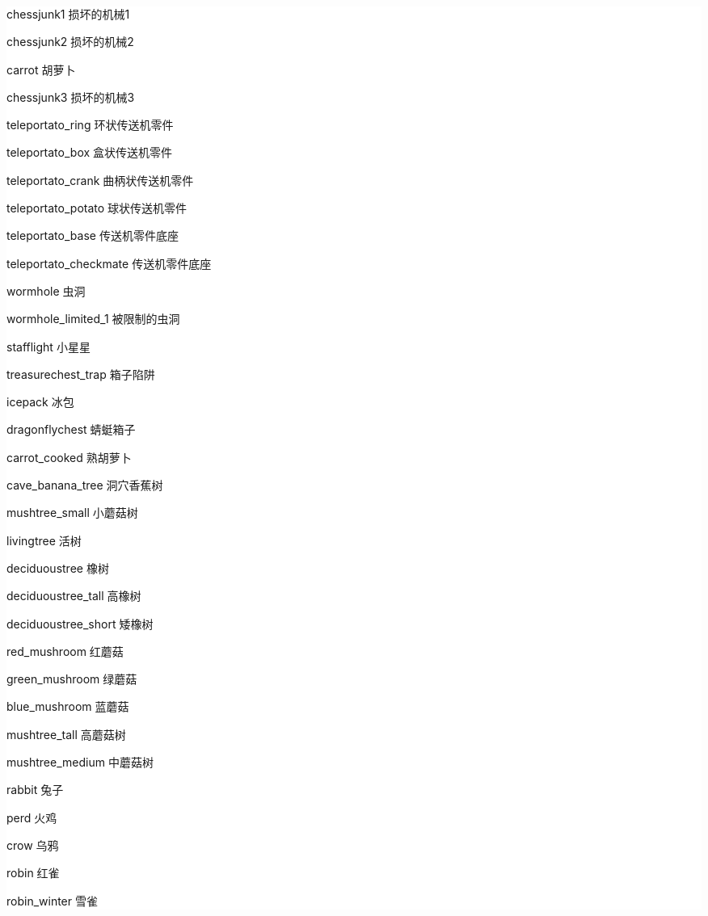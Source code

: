 chessjunk1	损坏的机械1

chessjunk2	损坏的机械2

carrot	胡萝卜

chessjunk3	损坏的机械3

teleportato_ring	环状传送机零件

teleportato_box	盒状传送机零件

teleportato_crank	曲柄状传送机零件

teleportato_potato	球状传送机零件

teleportato_base	传送机零件底座

teleportato_checkmate	传送机零件底座

wormhole	虫洞

wormhole_limited_1	被限制的虫洞


stafflight	小星星

treasurechest_trap	箱子陷阱

icepack	冰包

dragonflychest	蜻蜓箱子

carrot_cooked	熟胡萝卜

cave_banana_tree	洞穴香蕉树

mushtree_small	小蘑菇树

livingtree	活树

deciduoustree	橡树

deciduoustree_tall	高橡树

deciduoustree_short	矮橡树

red_mushroom	红蘑菇

green_mushroom	绿蘑菇

blue_mushroom	蓝蘑菇

mushtree_tall	高蘑菇树

mushtree_medium	中蘑菇树

rabbit	兔子

perd	火鸡

crow	乌鸦

robin	红雀

robin_winter	雪雀
